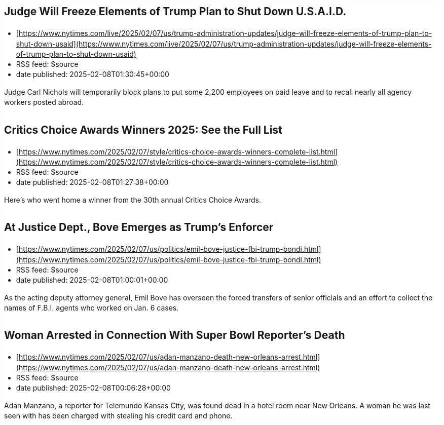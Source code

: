 ## Judge Will Freeze Elements of Trump Plan to Shut Down U.S.A.I.D.
 - [https://www.nytimes.com/live/2025/02/07/us/trump-administration-updates/judge-will-freeze-elements-of-trump-plan-to-shut-down-usaid](https://www.nytimes.com/live/2025/02/07/us/trump-administration-updates/judge-will-freeze-elements-of-trump-plan-to-shut-down-usaid)
 - RSS feed: $source
 - date published: 2025-02-08T01:30:45+00:00

Judge Carl Nichols will temporarily block plans to put some 2,200 employees on paid leave and to recall nearly all agency workers posted abroad.

## Critics Choice Awards Winners 2025: See the Full List
 - [https://www.nytimes.com/2025/02/07/style/critics-choice-awards-winners-complete-list.html](https://www.nytimes.com/2025/02/07/style/critics-choice-awards-winners-complete-list.html)
 - RSS feed: $source
 - date published: 2025-02-08T01:27:38+00:00

Here’s who went home a winner from the 30th annual Critics Choice Awards.

## At Justice Dept., Bove Emerges as Trump’s Enforcer
 - [https://www.nytimes.com/2025/02/07/us/politics/emil-bove-justice-fbi-trump-bondi.html](https://www.nytimes.com/2025/02/07/us/politics/emil-bove-justice-fbi-trump-bondi.html)
 - RSS feed: $source
 - date published: 2025-02-08T01:00:01+00:00

As the acting deputy attorney general, Emil Bove has overseen the forced transfers of senior officials and an effort to collect the names of F.B.I. agents who worked on Jan. 6 cases.

## Woman Arrested in Connection With Super Bowl Reporter’s Death
 - [https://www.nytimes.com/2025/02/07/us/adan-manzano-death-new-orleans-arrest.html](https://www.nytimes.com/2025/02/07/us/adan-manzano-death-new-orleans-arrest.html)
 - RSS feed: $source
 - date published: 2025-02-08T00:06:28+00:00

Adan Manzano, a reporter for Telemundo Kansas City, was found dead in a hotel room near New Orleans. A woman he was last seen with has been charged with stealing his credit card and phone.

